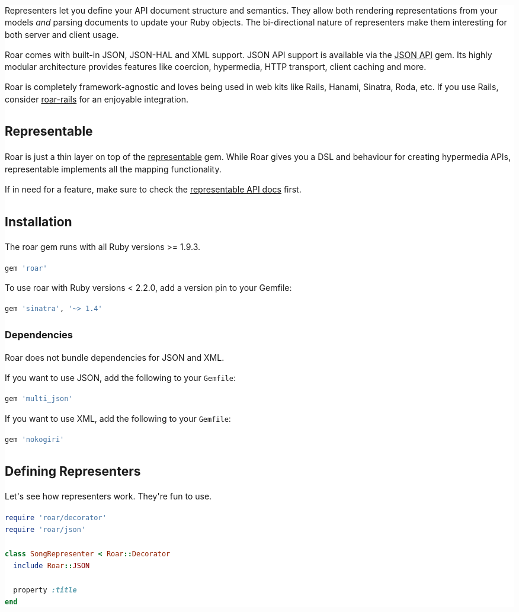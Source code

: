 Representers let you define your API document structure and semantics. They allow both rendering representations from your models _and_ parsing documents to update your Ruby objects. The bi-directional nature of representers make them interesting for both server and client usage.

Roar comes with built-in JSON, JSON-HAL and XML support. JSON API support is available via the [JSON API](https://github.com/trailblazer/roar-jsonapi) gem. Its highly modular architecture provides features like coercion, hypermedia, HTTP transport, client caching and more.

Roar is completely framework-agnostic and loves being used in web kits like Rails, Hanami, Sinatra, Roda, etc. If you use Rails, consider [roar-rails](https://github.com/apotonick/roar-rails) for an enjoyable integration.

## Representable

Roar is just a thin layer on top of the [representable](https://github.com/trailblazer/representable) gem. While Roar gives you a DSL and behaviour for creating hypermedia APIs, representable implements all the mapping functionality.

If in need for a feature, make sure to check the [representable API docs](https://github.com/trailblazer/representable) first.

## Installation

The roar gem runs with all Ruby versions >= 1.9.3.

```ruby
gem 'roar'
```

To use roar with Ruby versions < 2.2.0, add a version pin to your Gemfile:

```ruby
gem 'sinatra', '~> 1.4'
```

### Dependencies

Roar does not bundle dependencies for JSON and XML.

If you want to use JSON, add the following to your `Gemfile`:

```ruby
gem 'multi_json'
```

If you want to use XML, add the following to your `Gemfile`:

```ruby
gem 'nokogiri'
```


## Defining Representers

Let's see how representers work. They're fun to use.

```ruby
require 'roar/decorator'
require 'roar/json'

class SongRepresenter < Roar::Decorator
  include Roar::JSON

  property :title
end
```
